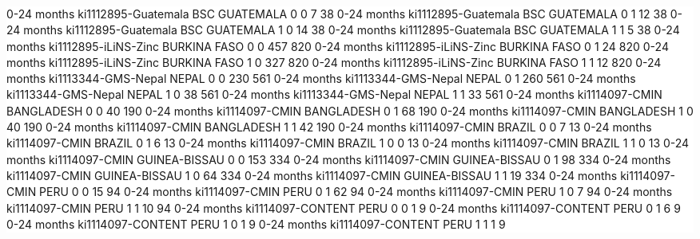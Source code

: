 0-24 months   ki1112895-Guatemala BSC    GUATEMALA                      0                    0        7     38
0-24 months   ki1112895-Guatemala BSC    GUATEMALA                      0                    1       12     38
0-24 months   ki1112895-Guatemala BSC    GUATEMALA                      1                    0       14     38
0-24 months   ki1112895-Guatemala BSC    GUATEMALA                      1                    1        5     38
0-24 months   ki1112895-iLiNS-Zinc       BURKINA FASO                   0                    0      457    820
0-24 months   ki1112895-iLiNS-Zinc       BURKINA FASO                   0                    1       24    820
0-24 months   ki1112895-iLiNS-Zinc       BURKINA FASO                   1                    0      327    820
0-24 months   ki1112895-iLiNS-Zinc       BURKINA FASO                   1                    1       12    820
0-24 months   ki1113344-GMS-Nepal        NEPAL                          0                    0      230    561
0-24 months   ki1113344-GMS-Nepal        NEPAL                          0                    1      260    561
0-24 months   ki1113344-GMS-Nepal        NEPAL                          1                    0       38    561
0-24 months   ki1113344-GMS-Nepal        NEPAL                          1                    1       33    561
0-24 months   ki1114097-CMIN             BANGLADESH                     0                    0       40    190
0-24 months   ki1114097-CMIN             BANGLADESH                     0                    1       68    190
0-24 months   ki1114097-CMIN             BANGLADESH                     1                    0       40    190
0-24 months   ki1114097-CMIN             BANGLADESH                     1                    1       42    190
0-24 months   ki1114097-CMIN             BRAZIL                         0                    0        7     13
0-24 months   ki1114097-CMIN             BRAZIL                         0                    1        6     13
0-24 months   ki1114097-CMIN             BRAZIL                         1                    0        0     13
0-24 months   ki1114097-CMIN             BRAZIL                         1                    1        0     13
0-24 months   ki1114097-CMIN             GUINEA-BISSAU                  0                    0      153    334
0-24 months   ki1114097-CMIN             GUINEA-BISSAU                  0                    1       98    334
0-24 months   ki1114097-CMIN             GUINEA-BISSAU                  1                    0       64    334
0-24 months   ki1114097-CMIN             GUINEA-BISSAU                  1                    1       19    334
0-24 months   ki1114097-CMIN             PERU                           0                    0       15     94
0-24 months   ki1114097-CMIN             PERU                           0                    1       62     94
0-24 months   ki1114097-CMIN             PERU                           1                    0        7     94
0-24 months   ki1114097-CMIN             PERU                           1                    1       10     94
0-24 months   ki1114097-CONTENT          PERU                           0                    0        1      9
0-24 months   ki1114097-CONTENT          PERU                           0                    1        6      9
0-24 months   ki1114097-CONTENT          PERU                           1                    0        1      9
0-24 months   ki1114097-CONTENT          PERU                           1                    1        1      9